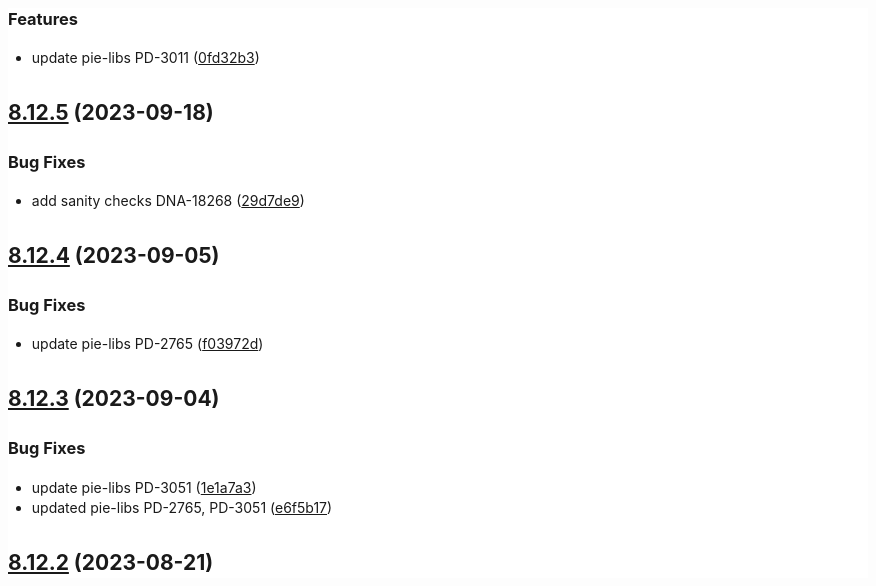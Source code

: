 
### Features

* update pie-libs PD-3011 ([0fd32b3](https://github.com/pie-framework/pie-elements/commit/0fd32b3fd1333bb25de584b98c8ef0471de2d5e8))





## [8.12.5](https://github.com/pie-framework/pie-elements/compare/@pie-element/ebsr@8.12.4...@pie-element/ebsr@8.12.5) (2023-09-18)


### Bug Fixes

* add sanity checks DNA-18268 ([29d7de9](https://github.com/pie-framework/pie-elements/commit/29d7de9422c075117173a3afeb2b29acf1caab3c))





## [8.12.4](https://github.com/pie-framework/pie-elements/compare/@pie-element/ebsr@8.12.3...@pie-element/ebsr@8.12.4) (2023-09-05)


### Bug Fixes

* update pie-libs PD-2765 ([f03972d](https://github.com/pie-framework/pie-elements/commit/f03972dda33ff5d4c0343f094fd33acadad30cb4))





## [8.12.3](https://github.com/pie-framework/pie-elements/compare/@pie-element/ebsr@8.12.2...@pie-element/ebsr@8.12.3) (2023-09-04)


### Bug Fixes

* update pie-libs PD-3051 ([1e1a7a3](https://github.com/pie-framework/pie-elements/commit/1e1a7a38732eff5585ad789aea5a08c5e94720ae))
* updated pie-libs PD-2765, PD-3051 ([e6f5b17](https://github.com/pie-framework/pie-elements/commit/e6f5b17c95faf426898f897651863089a54ff3ff))





## [8.12.2](https://github.com/pie-framework/pie-elements/compare/@pie-element/ebsr@8.12.1...@pie-element/ebsr@8.12.2) (2023-08-21)
